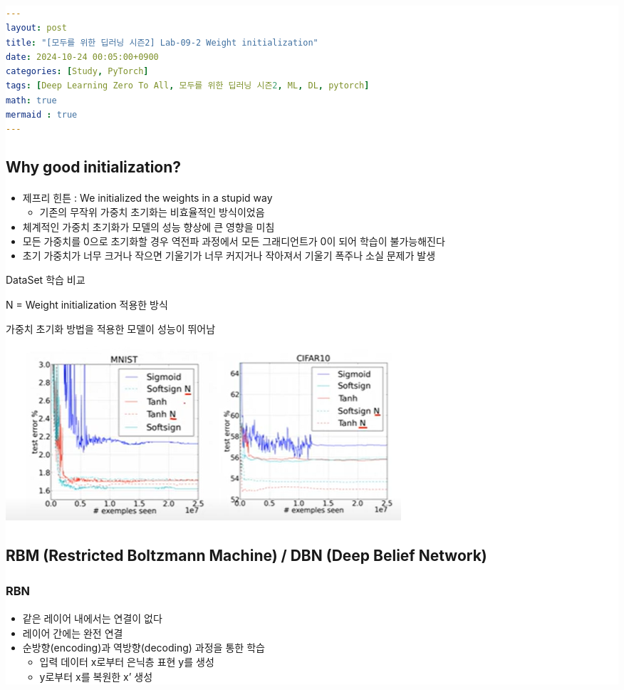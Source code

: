 ```yaml
---
layout: post
title: "[모두를 위한 딥러닝 시즌2] Lab-09-2 Weight initialization"
date: 2024-10-24 00:05:00+0900
categories: [Study, PyTorch]
tags: [Deep Learning Zero To All, 모두를 위한 딥러닝 시즌2, ML, DL, pytorch]
math: true
mermaid : true
---
```

## Why good initialization?

- 제프리 힌튼 : We initialized the weights in a stupid way
    - 기존의 무작위 가중치 초기화는 비효율적인 방식이었음
- 체계적인 가중치 초기화가 모델의 성능 향상에 큰 영향을 미침
- 모든 가중치를 0으로 초기화할 경우 역전파 과정에서 모든 그래디언트가 0이 되어 학습이 불가능해진다
- 초기 가중치가 너무 크거나 작으면 기울기가 너무 커지거나 작아져서 기울기 폭주나 소실 문제가 발생

DataSet 학습 비교 

N = Weight initialization 적용한 방식

가중치 초기화 방법을 적용한 모델이 성능이 뛰어남

![image.png](assets/img/posts/pytorch/9-2/image.png)

 

## RBM (Restricted Boltzmann Machine) / DBN (Deep Belief Network)

### RBN

- 같은 레이어 내에서는 연결이 없다
- 레이어 간에는 완전 연결
- 순방향(encoding)과 역방향(decoding) 과정을 통한 학습
    - 입력 데이터 x로부터 은닉층 표현 y를 생성
    - y로부터 x를 복원한 x’ 생성
